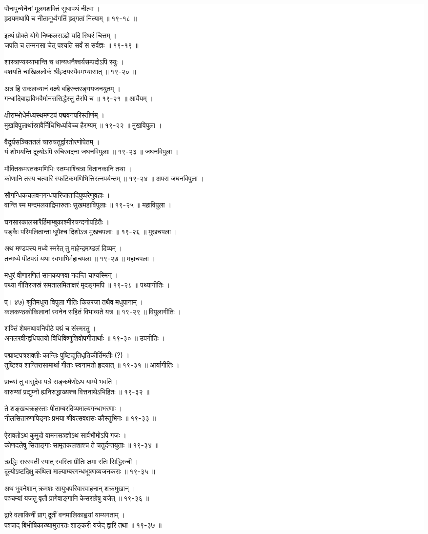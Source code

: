 पौनःपुन्येनैनां मूलगशक्तिं सुधापथं नीत्वा ।  
हृदयमथापि च नीतामूर्ध्वगतिं हृद्गतां नित्याम् ॥ १९-१८ ॥  

इत्थं प्रोक्ते योगे निष्कलसञ्ज्ञे यदि स्थिरं चित्तम् ।  
जपति च तन्मनसा चेत् पश्यति सर्वं स सर्वज्ञः ॥ १९-१९ ॥  

शास्त्राण्यस्याभान्ति च धान्यधनैश्वर्यसम्पदोऽपि स्युः ।  
वशयति चाखिललोकं श्रीहृदयस्यैवमभ्यासात् ॥ १९-२० ॥  

अत्र हि सकलध्यानं वक्ष्ये बहिरन्तरङ्गयजनयुतम् ।  
गन्धादिबाह्यविभवैर्मानससिद्धैस्तु तैरपि च ॥ १९-२१ ॥ आर्येयम् ।  

क्षीराम्भोधेर्मध्यस्थमण्डपं पद्मवनपरिस्तीर्णम् ।  
मुखविपुलार्थास्रावैर्निधिभिर्ध्यायेच्च हैरण्यम् ॥ १९-२२ ॥ मुखविपुला ।  

वैदूर्यसञ्चिततलं चारुचतुर्द्वारतोरणोपेतम् ।  
यं शोभयन्ति दूत्योऽपि रुचिरवदना जघनविपुलाः ॥ १९-२३ ॥ जघनविपुला ।  

मौक्तिकमरतकमणिभिः स्तम्भाश्चित्रा वितानकानि तथा ।  
कोणानि तस्य चत्वारि स्फटिकमणिभित्तिरत्नपर्यन्तम् ॥ १९-२४ ॥ अपरा जघनविपुला ।  

सौगन्धिकचलवनगन्धपारिजातादिपुष्परेणुवहाः ।  
वान्ति स्म मन्दमलयाद्रिमारुताः सुखमहाविपुलाः ॥ १९-२५ ॥ महाविपुला ।  

घनसारकालसारैर्हिमाम्बुकाश्मीरचन्दनोपहितैः ।  
पङ्कैः परिमलितान्ता धूपैश्च दिशोऽत्र मुखचपलाः ॥ १९-२६ ॥ मुखचपला ।  

अथ मण्डपस्य मध्ये स्मरेत् तु माहेन्द्रमण्डलं दिव्यम् ।  
तन्मध्ये पीठपद्मं यथा स्वभाभिर्महाचपला ॥ १९-२७ ॥ महाचपला ।  

मधुरं वीणारणितं सानकपणवा नदन्ति चाप्यस्मिन् ।  
पथ्या गीतिरजस्रं समतालमिताक्षरं मृदङ्गमपि ॥ १९-२८ ॥ पथ्यागीतिः ।  

प्। ४७) श्रुतिमधुरा विपुला गीतिः किन्नरजा तथैव मधुपानाम् ।  
कलकण्ठकोकिलानां स्वनेन सहितं विभाव्यते यत्र ॥ १९-२९ ॥ विपुलागीतिः ।  

शक्तिं शेषमथावनिपीठे पद्मं च संस्मरतु ।  
अनलरवीन्द्वधिपतयो विधिविष्णुशिवोपगीतार्थाः ॥ १९-३० ॥ उपगीतिः ।  

पद्माष्टपत्रशक्तीः कान्तिः पुष्टिद्युतिधृतिकीर्तिमतीः (?) ।  
तुष्टिश्च शान्तिरासामार्था गीताः स्वनामतो हृदयात् ॥ १९-३१ ॥ आर्यागीतिः ।  

प्राच्यां तु वासुदेवः पत्रे सङ्कर्षणोऽथ याम्ये भवति ।  
वारुण्यां प्रद्युम्नो ह्यनिरुद्धाख्यश्च वित्तनाथेऽभिहितः ॥ १९-३२ ॥  

ते शङ्खचक्रहस्ताः पीताम्बरदिव्यमाल्यगन्धाभरणाः ।  
नीलसितारुणपिङ्गाः प्रभया श्रीवत्सवक्षसः कौस्तुभिनः ॥ १९-३३ ॥  

ऐरावतोऽथ कुमुदो वामनसञ्ज्ञोऽथ सार्वभौमोऽपि गजः ।  
कोणदलेषु सिताङ्गाः सामृतकलशाश्च ते चतुर्दन्तयुताः ॥ १९-३४ ॥  

ऋद्धिः सरस्वती स्यात् स्वस्तिः प्रीतिः क्षमा रतिः सिद्धिरुची ।  
दूत्योऽष्टदिक्षु कथिता माल्याम्बरगन्धभूषणव्यजनकराः ॥ १९-३५ ॥  

अथ भुवनेशान् क्रमशः सायुधपरिवारवाहनान् शक्रमुखान् ।  
पञ्चम्यां यजतु वृतौ प्रागेवाङ्गानि केसराग्रेषु यजेत् ॥ १९-३६ ॥  

द्वारे वलाकिनीं प्राग् दूतीं वनमालिकाह्वयां याम्यगताम् ।  
पश्चाद् बिभीषिकाख्यामुत्तरतः शाङ्करी यजेद् द्वारि तथा ॥ १९-३७ ॥  
